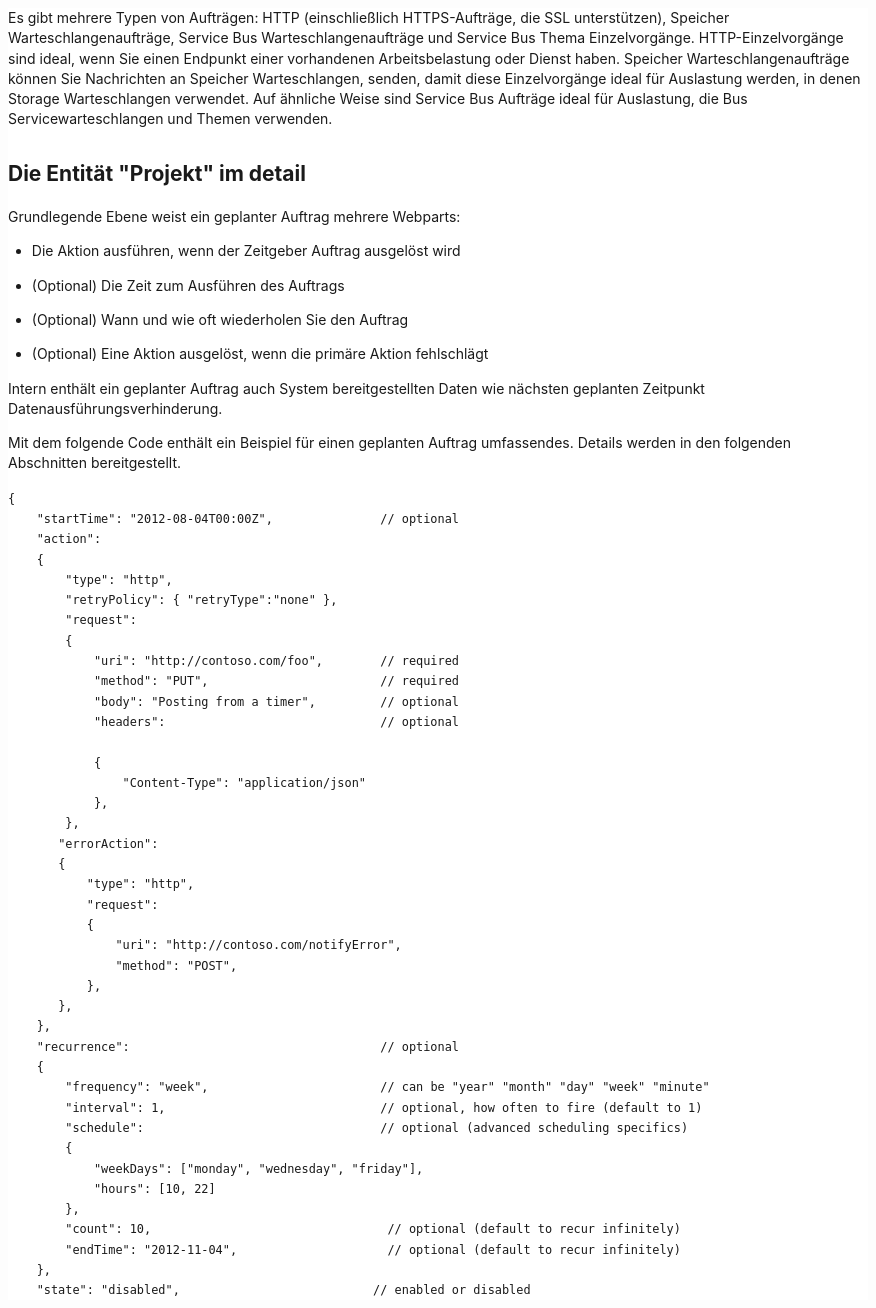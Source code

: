 Es gibt mehrere Typen von Aufträgen: HTTP (einschließlich HTTPS-Aufträge, die SSL unterstützen), Speicher Warteschlangenaufträge, Service Bus Warteschlangenaufträge und Service Bus Thema Einzelvorgänge. HTTP-Einzelvorgänge sind ideal, wenn Sie einen Endpunkt einer vorhandenen Arbeitsbelastung oder Dienst haben. Speicher Warteschlangenaufträge können Sie Nachrichten an Speicher Warteschlangen, senden, damit diese Einzelvorgänge ideal für Auslastung werden, in denen Storage Warteschlangen verwendet. Auf ähnliche Weise sind Service Bus Aufträge ideal für Auslastung, die Bus Servicewarteschlangen und Themen verwenden.

## <a name="the-job-entity-in-detail"></a>Die Entität "Projekt" im detail

Grundlegende Ebene weist ein geplanter Auftrag mehrere Webparts:

- Die Aktion ausführen, wenn der Zeitgeber Auftrag ausgelöst wird  

- (Optional) Die Zeit zum Ausführen des Auftrags  

- (Optional) Wann und wie oft wiederholen Sie den Auftrag  

- (Optional) Eine Aktion ausgelöst, wenn die primäre Aktion fehlschlägt  

Intern enthält ein geplanter Auftrag auch System bereitgestellten Daten wie nächsten geplanten Zeitpunkt Datenausführungsverhinderung.

Mit dem folgende Code enthält ein Beispiel für einen geplanten Auftrag umfassendes. Details werden in den folgenden Abschnitten bereitgestellt.

    {
        "startTime": "2012-08-04T00:00Z",               // optional
        "action":
        {
            "type": "http",
            "retryPolicy": { "retryType":"none" },
            "request":
            {
                "uri": "http://contoso.com/foo",        // required
                "method": "PUT",                        // required
                "body": "Posting from a timer",         // optional
                "headers":                              // optional

                {
                    "Content-Type": "application/json"
                },
            },
           "errorAction":
           {
               "type": "http",
               "request":
               {
                   "uri": "http://contoso.com/notifyError",
                   "method": "POST",
               },
           },
        },
        "recurrence":                                   // optional
        {
            "frequency": "week",                        // can be "year" "month" "day" "week" "minute"
            "interval": 1,                              // optional, how often to fire (default to 1)
            "schedule":                                 // optional (advanced scheduling specifics)
            {
                "weekDays": ["monday", "wednesday", "friday"],
                "hours": [10, 22]
            },
            "count": 10,                                 // optional (default to recur infinitely)
            "endTime": "2012-11-04",                     // optional (default to recur infinitely)
        },
        "state": "disabled",                           // enabled or disabled